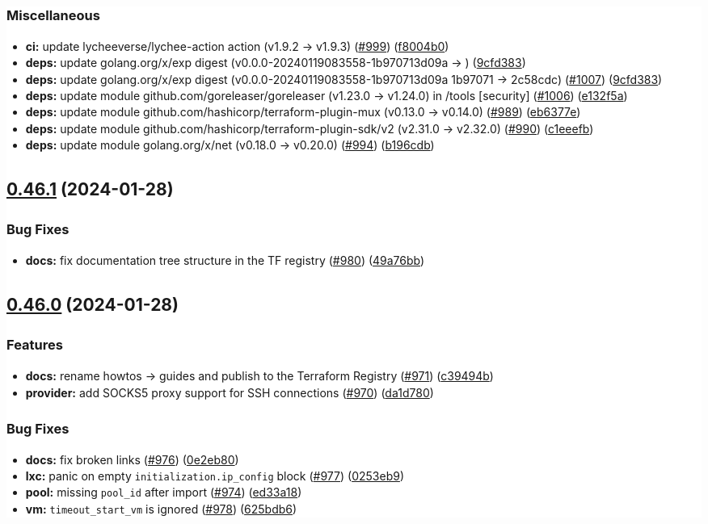 
### Miscellaneous

* **ci:** update lycheeverse/lychee-action action (v1.9.2 → v1.9.3) ([#999](https://github.com/bpg/terraform-provider-proxmox/issues/999)) ([f8004b0](https://github.com/bpg/terraform-provider-proxmox/commit/f8004b0e2a35616b94804fdb272df598cd2b88a2))
* **deps:** update golang.org/x/exp digest (v0.0.0-20240119083558-1b970713d09a → ) ([9cfd383](https://github.com/bpg/terraform-provider-proxmox/commit/9cfd3833da3a8c38ef5800fae1e65f3cd6d3b696))
* **deps:** update golang.org/x/exp digest (v0.0.0-20240119083558-1b970713d09a 1b97071 → 2c58cdc) ([#1007](https://github.com/bpg/terraform-provider-proxmox/issues/1007)) ([9cfd383](https://github.com/bpg/terraform-provider-proxmox/commit/9cfd3833da3a8c38ef5800fae1e65f3cd6d3b696))
* **deps:** update module github.com/goreleaser/goreleaser (v1.23.0 → v1.24.0) in /tools [security] ([#1006](https://github.com/bpg/terraform-provider-proxmox/issues/1006)) ([e132f5a](https://github.com/bpg/terraform-provider-proxmox/commit/e132f5af4bbb892efd130777f7046269ddb0cfa6))
* **deps:** update module github.com/hashicorp/terraform-plugin-mux (v0.13.0 → v0.14.0) ([#989](https://github.com/bpg/terraform-provider-proxmox/issues/989)) ([eb6377e](https://github.com/bpg/terraform-provider-proxmox/commit/eb6377e6fdbd84d3cbd59b254106f94325dbc479))
* **deps:** update module github.com/hashicorp/terraform-plugin-sdk/v2 (v2.31.0 → v2.32.0) ([#990](https://github.com/bpg/terraform-provider-proxmox/issues/990)) ([c1eeefb](https://github.com/bpg/terraform-provider-proxmox/commit/c1eeefbb1214ef9c14341eac94b9469e7161e96f))
* **deps:** update module golang.org/x/net (v0.18.0 → v0.20.0) ([#994](https://github.com/bpg/terraform-provider-proxmox/issues/994)) ([b196cdb](https://github.com/bpg/terraform-provider-proxmox/commit/b196cdb65bed27c34a755c3bab1654f71ef4a5e6))

## [0.46.1](https://github.com/bpg/terraform-provider-proxmox/compare/v0.46.0...v0.46.1) (2024-01-28)


### Bug Fixes

* **docs:** fix documentation tree structure in the TF registry ([#980](https://github.com/bpg/terraform-provider-proxmox/issues/980)) ([49a76bb](https://github.com/bpg/terraform-provider-proxmox/commit/49a76bb1a10c56ab2537e83b4b9fb20d2c7c9b9e))

## [0.46.0](https://github.com/bpg/terraform-provider-proxmox/compare/v0.45.1...v0.46.0) (2024-01-28)


### Features

* **docs:** rename howtos -&gt; guides and publish to the Terraform Registry ([#971](https://github.com/bpg/terraform-provider-proxmox/issues/971)) ([c39494b](https://github.com/bpg/terraform-provider-proxmox/commit/c39494b939afb0e1316776eea8730f2545135b4b))
* **provider:** add SOCKS5 proxy support for SSH connections ([#970](https://github.com/bpg/terraform-provider-proxmox/issues/970)) ([da1d780](https://github.com/bpg/terraform-provider-proxmox/commit/da1d7804af6b2ad6d6a1d698e52d19de3c1d5cb6))


### Bug Fixes

* **docs:** fix broken links ([#976](https://github.com/bpg/terraform-provider-proxmox/issues/976)) ([0e2eb80](https://github.com/bpg/terraform-provider-proxmox/commit/0e2eb80e9f4f2e13678ad9ca6afb3cf5de4d5f19))
* **lxc:** panic on empty `initialization.ip_config` block ([#977](https://github.com/bpg/terraform-provider-proxmox/issues/977)) ([0253eb9](https://github.com/bpg/terraform-provider-proxmox/commit/0253eb97576c6f6b06e4cf652b5c1e74ad20639d))
* **pool:** missing `pool_id` after import ([#974](https://github.com/bpg/terraform-provider-proxmox/issues/974)) ([ed33a18](https://github.com/bpg/terraform-provider-proxmox/commit/ed33a18c9b6499ff33bacb79cebfd510b24a29c8))
* **vm:** `timeout_start_vm` is ignored ([#978](https://github.com/bpg/terraform-provider-proxmox/issues/978)) ([625bdb6](https://github.com/bpg/terraform-provider-proxmox/commit/625bdb696f5c41f76c12f5572c89bb4594f81853))
